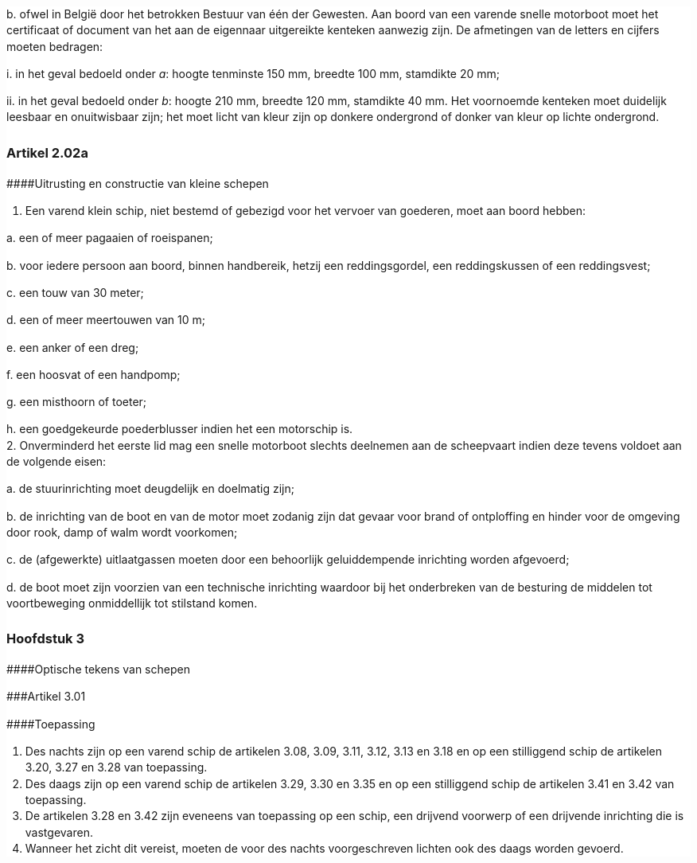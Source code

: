 b. ofwel in België door het betrokken Bestuur van één der Gewesten.    Aan boord van een varende snelle motorboot moet het certificaat of document van het aan de eigennaar uitgereikte kenteken aanwezig zijn.  De afmetingen van de letters en cijfers moeten bedragen:  

i. in het geval bedoeld onder *a*: hoogte tenminste 150 mm, breedte 100 mm, stamdikte 20 mm;   

ii. in het geval bedoeld onder *b*: hoogte 210 mm, breedte 120 mm, stamdikte 40 mm.    Het voornoemde kenteken moet duidelijk leesbaar en onuitwisbaar zijn; het moet licht van kleur zijn op donkere ondergrond of donker van kleur op lichte ondergrond.   

### Artikel  2.02a  

####Uitrusting en constructie van kleine schepen 

1.  Een varend klein schip, niet bestemd of gebezigd voor het vervoer van goederen, moet aan boord hebben:  

a. een of meer pagaaien of roeispanen;   

b. voor iedere persoon aan boord, binnen handbereik, hetzij een reddingsgordel, een reddingskussen of een reddingsvest;   

c. een touw van 30 meter;   

d. een of meer meertouwen van 10 m;   

e. een anker of een dreg;   

f. een hoosvat of een handpomp;   

g. een misthoorn of toeter;   

h. een goedgekeurde poederblusser indien het een motorschip is.      
2.  Onverminderd het eerste lid mag een snelle motorboot slechts deelnemen aan de scheepvaart indien deze tevens voldoet aan de volgende eisen:  

a. de stuurinrichting moet deugdelijk en doelmatig zijn;   

b. de inrichting van de boot en van de motor moet zodanig zijn dat gevaar voor brand of ontploffing en hinder voor de omgeving door rook, damp of walm wordt voorkomen;   

c. de (afgewerkte) uitlaatgassen moeten door een behoorlijk geluiddempende inrichting worden afgevoerd;   

d. de boot moet zijn voorzien van een technische inrichting waardoor bij het onderbreken van de besturing de middelen tot voortbeweging onmiddellijk tot stilstand komen.     

### Hoofdstuk  3  

####Optische tekens van schepen 

###Artikel 3.01 

####Toepassing 

1. Des nachts zijn op een varend schip de artikelen 3.08, 3.09, 3.11, 3.12, 3.13 en 3.18 en op een stilliggend schip de artikelen 3.20, 3.27 en 3.28 van toepassing. 
2. Des daags zijn op een varend schip de artikelen 3.29, 3.30 en 3.35 en op een stilliggend schip de artikelen 3.41 en 3.42 van toepassing. 
3. De artikelen 3.28 en 3.42 zijn eveneens van toepassing op een schip, een drijvend voorwerp of een drijvende inrichting die is vastgevaren. 
4. Wanneer het zicht dit vereist, moeten de voor des nachts voorgeschreven lichten ook des daags worden gevoerd. 

